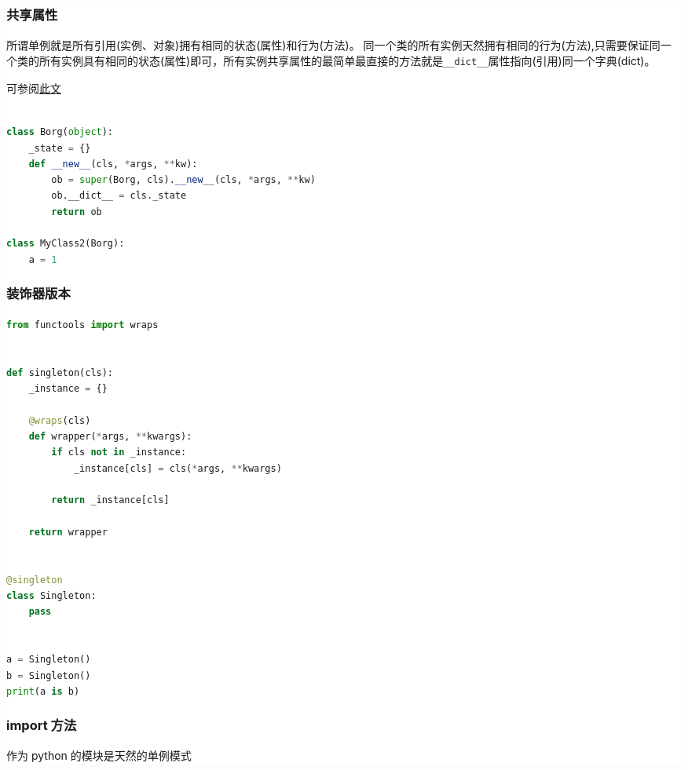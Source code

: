 ### 共享属性

所谓单例就是所有引用(实例、对象)拥有相同的状态(属性)和行为(方法)。
同一个类的所有实例天然拥有相同的行为(方法),只需要保证同一个类的所有实例具有相同的状态(属性)即可，所有实例共享属性的最简单最直接的方法就是`__dict__`属性指向(引用)同一个字典(dict)。

可参阅[此文](http://code.activestate.com/recipes/66531/)

```python

class Borg(object):
    _state = {}
    def __new__(cls, *args, **kw):
        ob = super(Borg, cls).__new__(cls, *args, **kw)
        ob.__dict__ = cls._state
        return ob

class MyClass2(Borg):
    a = 1
```

### 装饰器版本

```python
from functools import wraps


def singleton(cls):
    _instance = {}

    @wraps(cls)
    def wrapper(*args, **kwargs):
        if cls not in _instance:
            _instance[cls] = cls(*args, **kwargs)

        return _instance[cls]

    return wrapper


@singleton
class Singleton:
    pass


a = Singleton()
b = Singleton()
print(a is b)
```

### import 方法

作为 python 的模块是天然的单例模式
